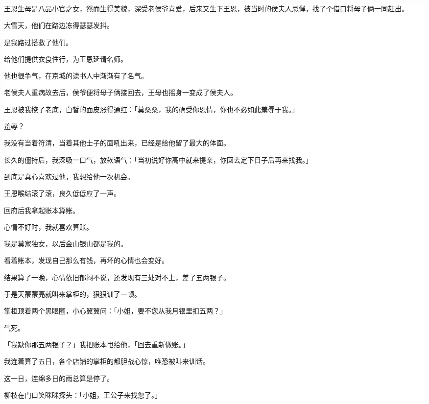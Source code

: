 
王恩生母是八品小官之女，然而生得美貌，深受老侯爷喜爱，后来又生下王恩，被当时的侯夫人忌惮，找了个借口将母子俩一同赶出。


大雪天，他们在路边冻得瑟瑟发抖。


是我路过搭救了他们。


给他们提供衣食住行，为王恩延请名师。


他也很争气，在京城的读书人中渐渐有了名气。


老侯夫人重病故去后，侯爷便将母子俩接回去，王母也摇身一变成了侯夫人。


王恩被我挖了老底，白皙的面皮涨得通红：「莫桑桑，我的确受你恩情，你也不必如此羞辱于我。」


羞辱？


我没有当着符清，当着其他士子的面吼出来，已经是给他留了最大的体面。


长久的僵持后，我深吸一口气，放软语气：「当初说好你高中就来提亲，你回去定下日子后再来找我。」


到底是真心喜欢过他，我想给他一次机会。


王恩喉结滚了滚，良久低低应了一声。


回府后我拿起账本算账。


心情不好时，我就喜欢算账。


我是莫家独女，以后金山银山都是我的。


看着账本，发现自己那么有钱，再坏的心情也会变好。


结果算了一晚，心情依旧郁闷不说，还发现有三处对不上，差了五两银子。


于是天蒙蒙亮就叫来掌柜的，狠狠训了一顿。


掌柜顶着两个黑眼圈，小心翼翼问：「小姐，要不您从我月银里扣五两？」


气死。


「我缺你那五两银子？」我把账本甩给他，「回去重新做账。」


我连着算了五日，各个店铺的掌柜的都胆战心惊，唯恐被叫来训话。


这一日，连绵多日的雨总算是停了。


柳枝在门口笑眯眯探头：「小姐，王公子来找您了。」

